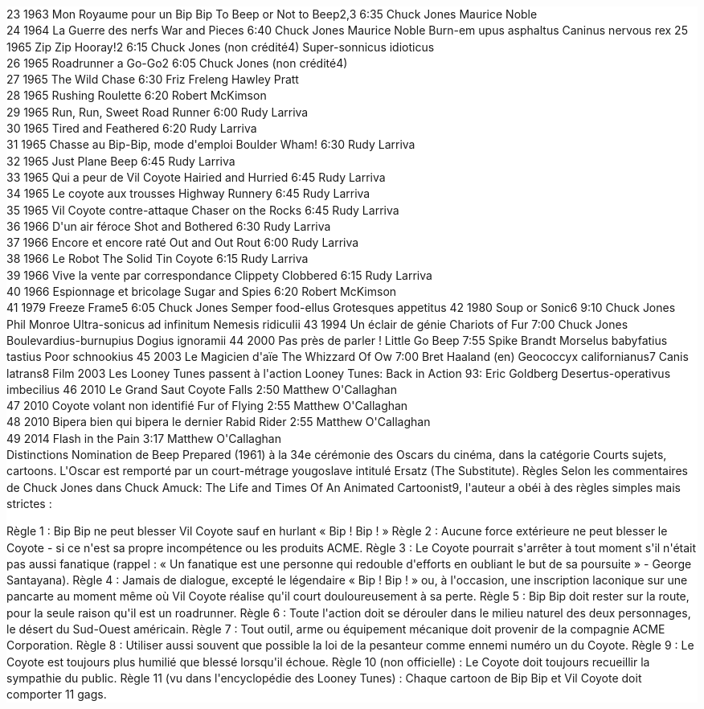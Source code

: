 23	1963	Mon Royaume pour un Bip Bip	To Beep or Not to Beep2,3	6:35	Chuck Jones
Maurice Noble		
24	1964	La Guerre des nerfs	War and Pieces	6:40	Chuck Jones
Maurice Noble	Burn-em upus asphaltus	Caninus nervous rex
25	1965		Zip Zip Hooray!2	6:15	Chuck Jones
(non crédité4)	Super-sonnicus idioticus	
26	1965		Roadrunner a Go-Go2	6:05	Chuck Jones
(non crédité4)		
27	1965		The Wild Chase	6:30	Friz Freleng
Hawley Pratt		
28	1965		Rushing Roulette	6:20	Robert McKimson		
29	1965		Run, Run, Sweet Road Runner	6:00	Rudy Larriva		
30	1965		Tired and Feathered	6:20	Rudy Larriva		
31	1965	Chasse au Bip-Bip, mode d'emploi	Boulder Wham!	6:30	Rudy Larriva		
32	1965		Just Plane Beep	6:45	Rudy Larriva		
33	1965	Qui a peur de Vil Coyote	Hairied and Hurried	6:45	Rudy Larriva		
34	1965	Le coyote aux trousses	Highway Runnery	6:45	Rudy Larriva		
35	1965	Vil Coyote contre-attaque	Chaser on the Rocks	6:45	Rudy Larriva		
36	1966	D'un air féroce	Shot and Bothered	6:30	Rudy Larriva		
37	1966	Encore et encore raté	Out and Out Rout	6:00	Rudy Larriva		
38	1966	Le Robot	The Solid Tin Coyote	6:15	Rudy Larriva		
39	1966	Vive la vente par correspondance	Clippety Clobbered	6:15	Rudy Larriva		
40	1966	Espionnage et bricolage	Sugar and Spies	6:20	Robert McKimson		
41	1979		Freeze Frame5	6:05	Chuck Jones	Semper food-ellus	Grotesques appetitus
42	1980		Soup or Sonic6	9:10	Chuck Jones
Phil Monroe	Ultra-sonicus ad infinitum	Nemesis ridiculii
43	1994	Un éclair de génie	Chariots of Fur	7:00	Chuck Jones	Boulevardius-burnupius	Dogius ignoramii
44	2000	Pas près de parler !	Little Go Beep	7:55	Spike Brandt	Morselus babyfatius tastius	Poor schnookius
45	2003	Le Magicien d'aïe	The Whizzard Of Ow	7:00	Bret Haaland (en)	Geococcyx californianus7	Canis latrans8
Film	2003	Les Looney Tunes passent à l'action	Looney Tunes: Back in Action	93:	Eric Goldberg		Desertus-operativus imbecilius
46	2010	Le Grand Saut	Coyote Falls	2:50	Matthew O'Callaghan		
47	2010	Coyote volant non identifié	Fur of Flying	2:55	Matthew O'Callaghan		
48	2010	Bipera bien qui bipera le dernier	Rabid Rider	2:55	Matthew O'Callaghan		
49	2014		Flash in the Pain	3:17	Matthew O'Callaghan		
Distinctions
Nomination de Beep Prepared (1961) à la 34e cérémonie des Oscars du cinéma, dans la catégorie Courts sujets, cartoons. L'Oscar est remporté par un court-métrage yougoslave intitulé Ersatz (The Substitute).
Règles
Selon les commentaires de Chuck Jones dans Chuck Amuck: The Life and Times Of An Animated Cartoonist9, l'auteur a obéi à des règles simples mais strictes :

Règle 1 : Bip Bip ne peut blesser Vil Coyote sauf en hurlant « Bip ! Bip ! »
Règle 2 : Aucune force extérieure ne peut blesser le Coyote - si ce n'est sa propre incompétence ou les produits ACME.
Règle 3 : Le Coyote pourrait s'arrêter à tout moment s'il n'était pas aussi fanatique (rappel : « Un fanatique est une personne qui redouble d'efforts en oubliant le but de sa poursuite » - George Santayana).
Règle 4 : Jamais de dialogue, excepté le légendaire « Bip ! Bip ! » ou, à l'occasion, une inscription laconique sur une pancarte au moment même où Vil Coyote réalise qu'il court douloureusement à sa perte.
Règle 5 : Bip Bip doit rester sur la route, pour la seule raison qu'il est un roadrunner.
Règle 6 : Toute l'action doit se dérouler dans le milieu naturel des deux personnages, le désert du Sud-Ouest américain.
Règle 7 : Tout outil, arme ou équipement mécanique doit provenir de la compagnie ACME Corporation.
Règle 8 : Utiliser aussi souvent que possible la loi de la pesanteur comme ennemi numéro un du Coyote.
Règle 9 : Le Coyote est toujours plus humilié que blessé lorsqu'il échoue.
Règle 10 (non officielle) : Le Coyote doit toujours recueillir la sympathie du public.
Règle 11 (vu dans l'encyclopédie des Looney Tunes) : Chaque cartoon de Bip Bip et Vil Coyote doit comporter 11 gags.